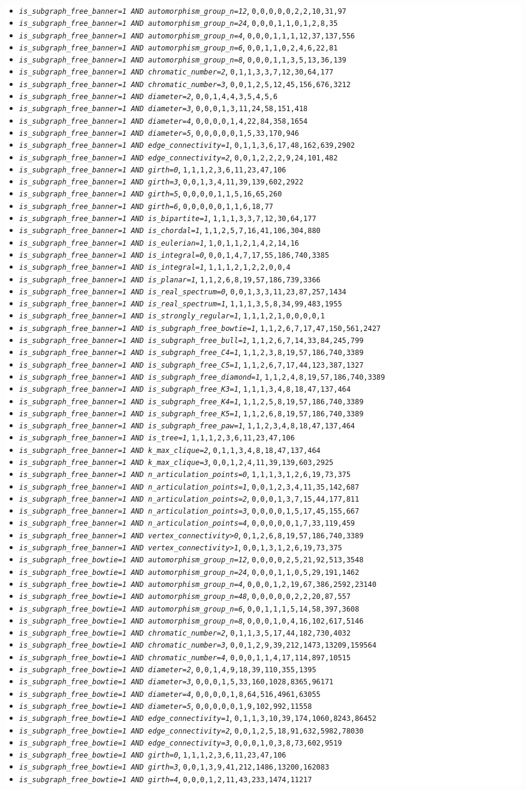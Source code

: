 + *`is_subgraph_free_banner=1 AND automorphism_group_n=12`*, `0,0,0,0,0,2,2,10,31,97`
+ *`is_subgraph_free_banner=1 AND automorphism_group_n=24`*, `0,0,0,1,1,0,1,2,8,35`
+ *`is_subgraph_free_banner=1 AND automorphism_group_n=4`*, `0,0,0,1,1,1,12,37,137,556`
+ *`is_subgraph_free_banner=1 AND automorphism_group_n=6`*, `0,0,1,1,0,2,4,6,22,81`
+ *`is_subgraph_free_banner=1 AND automorphism_group_n=8`*, `0,0,0,1,1,3,5,13,36,139`
+ *`is_subgraph_free_banner=1 AND chromatic_number=2`*, `0,1,1,3,3,7,12,30,64,177`
+ *`is_subgraph_free_banner=1 AND chromatic_number=3`*, `0,0,1,2,5,12,45,156,676,3212`
+ *`is_subgraph_free_banner=1 AND diameter=2`*, `0,0,1,4,4,3,5,4,5,6`
+ *`is_subgraph_free_banner=1 AND diameter=3`*, `0,0,0,1,3,11,24,58,151,418`
+ *`is_subgraph_free_banner=1 AND diameter=4`*, `0,0,0,0,1,4,22,84,358,1654`
+ *`is_subgraph_free_banner=1 AND diameter=5`*, `0,0,0,0,0,1,5,33,170,946`
+ *`is_subgraph_free_banner=1 AND edge_connectivity=1`*, `0,1,1,3,6,17,48,162,639,2902`
+ *`is_subgraph_free_banner=1 AND edge_connectivity=2`*, `0,0,1,2,2,2,9,24,101,482`
+ *`is_subgraph_free_banner=1 AND girth=0`*, `1,1,1,2,3,6,11,23,47,106`
+ *`is_subgraph_free_banner=1 AND girth=3`*, `0,0,1,3,4,11,39,139,602,2922`
+ *`is_subgraph_free_banner=1 AND girth=5`*, `0,0,0,0,1,1,5,16,65,260`
+ *`is_subgraph_free_banner=1 AND girth=6`*, `0,0,0,0,0,1,1,6,18,77`
+ *`is_subgraph_free_banner=1 AND is_bipartite=1`*, `1,1,1,3,3,7,12,30,64,177`
+ *`is_subgraph_free_banner=1 AND is_chordal=1`*, `1,1,2,5,7,16,41,106,304,880`
+ *`is_subgraph_free_banner=1 AND is_eulerian=1`*, `1,0,1,1,2,1,4,2,14,16`
+ *`is_subgraph_free_banner=1 AND is_integral=0`*, `0,0,1,4,7,17,55,186,740,3385`
+ *`is_subgraph_free_banner=1 AND is_integral=1`*, `1,1,1,2,1,2,2,0,0,4`
+ *`is_subgraph_free_banner=1 AND is_planar=1`*, `1,1,2,6,8,19,57,186,739,3366`
+ *`is_subgraph_free_banner=1 AND is_real_spectrum=0`*, `0,0,1,3,3,11,23,87,257,1434`
+ *`is_subgraph_free_banner=1 AND is_real_spectrum=1`*, `1,1,1,3,5,8,34,99,483,1955`
+ *`is_subgraph_free_banner=1 AND is_strongly_regular=1`*, `1,1,1,2,1,0,0,0,0,1`
+ *`is_subgraph_free_banner=1 AND is_subgraph_free_bowtie=1`*, `1,1,2,6,7,17,47,150,561,2427`
+ *`is_subgraph_free_banner=1 AND is_subgraph_free_bull=1`*, `1,1,2,6,7,14,33,84,245,799`
+ *`is_subgraph_free_banner=1 AND is_subgraph_free_C4=1`*, `1,1,2,3,8,19,57,186,740,3389`
+ *`is_subgraph_free_banner=1 AND is_subgraph_free_C5=1`*, `1,1,2,6,7,17,44,123,387,1327`
+ *`is_subgraph_free_banner=1 AND is_subgraph_free_diamond=1`*, `1,1,2,4,8,19,57,186,740,3389`
+ *`is_subgraph_free_banner=1 AND is_subgraph_free_K3=1`*, `1,1,1,3,4,8,18,47,137,464`
+ *`is_subgraph_free_banner=1 AND is_subgraph_free_K4=1`*, `1,1,2,5,8,19,57,186,740,3389`
+ *`is_subgraph_free_banner=1 AND is_subgraph_free_K5=1`*, `1,1,2,6,8,19,57,186,740,3389`
+ *`is_subgraph_free_banner=1 AND is_subgraph_free_paw=1`*, `1,1,2,3,4,8,18,47,137,464`
+ *`is_subgraph_free_banner=1 AND is_tree=1`*, `1,1,1,2,3,6,11,23,47,106`
+ *`is_subgraph_free_banner=1 AND k_max_clique=2`*, `0,1,1,3,4,8,18,47,137,464`
+ *`is_subgraph_free_banner=1 AND k_max_clique=3`*, `0,0,1,2,4,11,39,139,603,2925`
+ *`is_subgraph_free_banner=1 AND n_articulation_points=0`*, `1,1,1,3,1,2,6,19,73,375`
+ *`is_subgraph_free_banner=1 AND n_articulation_points=1`*, `0,0,1,2,3,4,11,35,142,687`
+ *`is_subgraph_free_banner=1 AND n_articulation_points=2`*, `0,0,0,1,3,7,15,44,177,811`
+ *`is_subgraph_free_banner=1 AND n_articulation_points=3`*, `0,0,0,0,1,5,17,45,155,667`
+ *`is_subgraph_free_banner=1 AND n_articulation_points=4`*, `0,0,0,0,0,1,7,33,119,459`
+ *`is_subgraph_free_banner=1 AND vertex_connectivity>0`*, `0,1,2,6,8,19,57,186,740,3389`
+ *`is_subgraph_free_banner=1 AND vertex_connectivity>1`*, `0,0,1,3,1,2,6,19,73,375`
+ *`is_subgraph_free_bowtie=1 AND automorphism_group_n=12`*, `0,0,0,0,2,5,21,92,513,3548`
+ *`is_subgraph_free_bowtie=1 AND automorphism_group_n=24`*, `0,0,0,1,1,0,5,29,191,1462`
+ *`is_subgraph_free_bowtie=1 AND automorphism_group_n=4`*, `0,0,0,1,2,19,67,386,2592,23140`
+ *`is_subgraph_free_bowtie=1 AND automorphism_group_n=48`*, `0,0,0,0,0,2,2,20,87,557`
+ *`is_subgraph_free_bowtie=1 AND automorphism_group_n=6`*, `0,0,1,1,1,5,14,58,397,3608`
+ *`is_subgraph_free_bowtie=1 AND automorphism_group_n=8`*, `0,0,0,1,0,4,16,102,617,5146`
+ *`is_subgraph_free_bowtie=1 AND chromatic_number=2`*, `0,1,1,3,5,17,44,182,730,4032`
+ *`is_subgraph_free_bowtie=1 AND chromatic_number=3`*, `0,0,1,2,9,39,212,1473,13209,159564`
+ *`is_subgraph_free_bowtie=1 AND chromatic_number=4`*, `0,0,0,1,1,4,17,114,897,10515`
+ *`is_subgraph_free_bowtie=1 AND diameter=2`*, `0,0,1,4,9,18,39,110,355,1395`
+ *`is_subgraph_free_bowtie=1 AND diameter=3`*, `0,0,0,1,5,33,160,1028,8365,96171`
+ *`is_subgraph_free_bowtie=1 AND diameter=4`*, `0,0,0,0,1,8,64,516,4961,63055`
+ *`is_subgraph_free_bowtie=1 AND diameter=5`*, `0,0,0,0,0,1,9,102,992,11558`
+ *`is_subgraph_free_bowtie=1 AND edge_connectivity=1`*, `0,1,1,3,10,39,174,1060,8243,86452`
+ *`is_subgraph_free_bowtie=1 AND edge_connectivity=2`*, `0,0,1,2,5,18,91,632,5982,78030`
+ *`is_subgraph_free_bowtie=1 AND edge_connectivity=3`*, `0,0,0,1,0,3,8,73,602,9519`
+ *`is_subgraph_free_bowtie=1 AND girth=0`*, `1,1,1,2,3,6,11,23,47,106`
+ *`is_subgraph_free_bowtie=1 AND girth=3`*, `0,0,1,3,9,41,212,1486,13200,162083`
+ *`is_subgraph_free_bowtie=1 AND girth=4`*, `0,0,0,1,2,11,43,233,1474,11217`